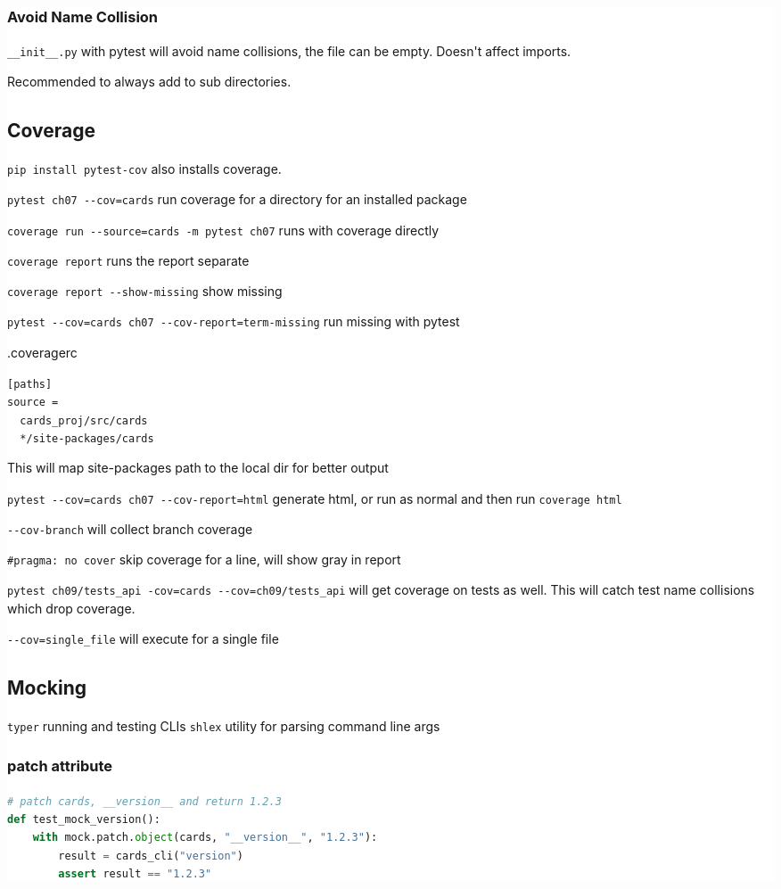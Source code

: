 ### Avoid Name Collision

`__init__.py` with pytest will avoid name collisions, the file can be empty. Doesn't affect imports.

Recommended to always add to sub directories.

## Coverage

`pip install pytest-cov` also installs coverage.

`pytest ch07 --cov=cards` run coverage for a directory for an installed package

`coverage run --source=cards -m pytest ch07` runs with coverage directly

`coverage report` runs the report separate

`coverage report --show-missing` show missing

`pytest --cov=cards ch07 --cov-report=term-missing` run missing with pytest


.coveragerc

```
[paths]
source =
  cards_proj/src/cards
  */site-packages/cards
```

This will map site-packages path to the local dir for better output


`pytest --cov=cards ch07 --cov-report=html` generate html, or run as normal and then run `coverage html`

`--cov-branch` will collect branch coverage

`#pragma: no cover` skip coverage for a line, will show gray in report

`pytest ch09/tests_api -cov=cards --cov=ch09/tests_api` will get coverage on tests as well. This will catch test name collisions which drop coverage.

`--cov=single_file` will execute for a single file

## Mocking

`typer` running and testing CLIs
`shlex` utility for parsing command line args

### patch attribute

```python
# patch cards, __version__ and return 1.2.3
def test_mock_version():
    with mock.patch.object(cards, "__version__", "1.2.3"):
        result = cards_cli("version")
        assert result == "1.2.3"
```
